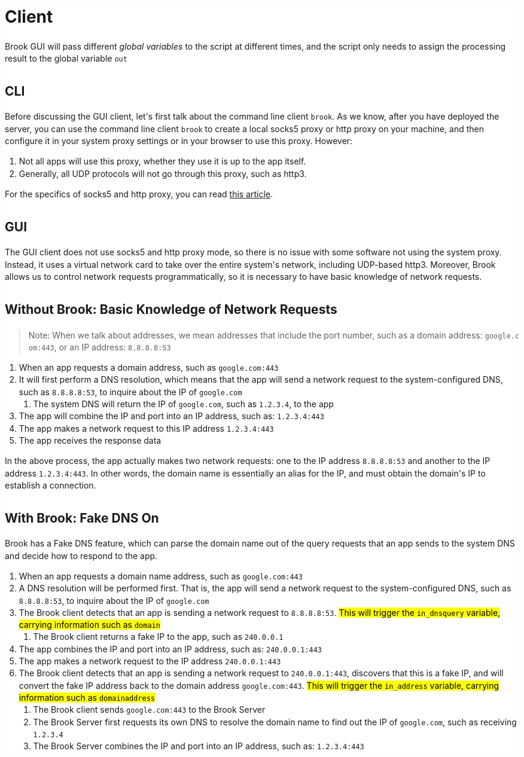 # Client

Brook GUI will pass different _global variables_ to the script at different times, and the script only needs to assign the processing result to the global variable `out`

## CLI

Before discussing the GUI client, let's first talk about the command line client `brook`. As we know, after you have deployed the server, you can use the command line client `brook` to create a local socks5 proxy or http proxy on your machine, and then configure it in your system proxy settings or in your browser to use this proxy. However:

1. Not all apps will use this proxy, whether they use it is up to the app itself.
2. Generally, all UDP protocols will not go through this proxy, such as http3.

For the specifics of socks5 and http proxy, you can read [this article](https://www.txthinking.com/talks/articles/socks5-and-http-proxy-en.article).

## GUI

The GUI client does not use socks5 and http proxy mode, so there is no issue with some software not using the system proxy. Instead, it uses a virtual network card to take over the entire system's network, including UDP-based http3. Moreover, Brook allows us to control network requests programmatically, so it is necessary to have basic knowledge of network requests.

## Without Brook: Basic Knowledge of Network Requests

> Note: When we talk about addresses, we mean addresses that include the port number, such as a domain address: `google.com:443`, or an IP address: `8.8.8.8:53`

1. When an app requests a domain address, such as `google.com:443`
2. It will first perform a DNS resolution, which means that the app will send a network request to the system-configured DNS, such as `8.8.8.8:53`, to inquire about the IP of `google.com`
   1. The system DNS will return the IP of `google.com`, such as `1.2.3.4`, to the app
3. The app will combine the IP and port into an IP address, such as: `1.2.3.4:443`
4. The app makes a network request to this IP address `1.2.3.4:443`
5. The app receives the response data

In the above process, the app actually makes two network requests: one to the IP address `8.8.8.8:53` and another to the IP address `1.2.3.4:443`. In other words, the domain name is essentially an alias for the IP, and must obtain the domain's IP to establish a connection.

## With Brook: Fake DNS On

Brook has a Fake DNS feature, which can parse the domain name out of the query requests that an app sends to the system DNS and decide how to respond to the app.

1. When an app requests a domain name address, such as `google.com:443`
2. A DNS resolution will be performed first. That is, the app will send a network request to the system-configured DNS, such as `8.8.8.8:53`, to inquire about the IP of `google.com`
3. The Brook client detects that an app is sending a network request to `8.8.8.8:53`. <mark>This will trigger the `in_dnsquery` variable, carrying information such as `domain`</mark>
   1. The Brook client returns a fake IP to the app, such as `240.0.0.1`
4. The app combines the IP and port into an IP address, such as: `240.0.0.1:443`
5. The app makes a network request to the IP address `240.0.0.1:443`
6. The Brook client detects that an app is sending a network request to `240.0.0.1:443`, discovers that this is a fake IP, and will convert the fake IP address back to the domain address `google.com:443`. <mark>This will trigger the `in_address` variable, carrying information such as `domainaddress`</mark>
   1. The Brook client sends `google.com:443` to the Brook Server
   2. The Brook Server first requests its own DNS to resolve the domain name to find out the IP of `google.com`, such as receiving `1.2.3.4`
   3. The Brook Server combines the IP and port into an IP address, such as: `1.2.3.4:443`